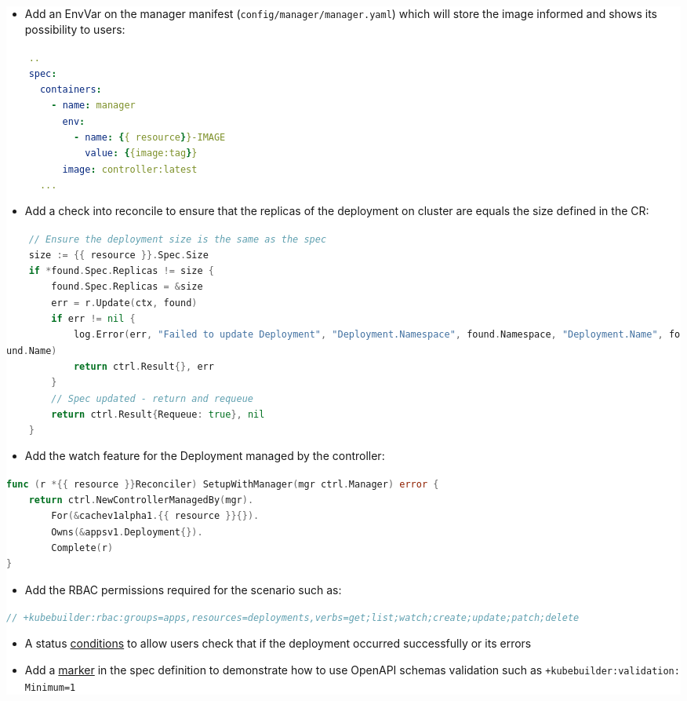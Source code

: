 - Add an EnvVar on the manager manifest (`config/manager/manager.yaml`) which will store the image informed and shows its possibility to users:

```yaml
    ..   
    spec:
      containers:
        - name: manager
          env:
            - name: {{ resource}}-IMAGE 
              value: {{image:tag}}
          image: controller:latest
      ...
```

- Add a check into reconcile to ensure that the replicas of the deployment on cluster are equals the size defined in the CR:

```go
	// Ensure the deployment size is the same as the spec
	size := {{ resource }}.Spec.Size
	if *found.Spec.Replicas != size {
		found.Spec.Replicas = &size
		err = r.Update(ctx, found)
		if err != nil {
			log.Error(err, "Failed to update Deployment", "Deployment.Namespace", found.Namespace, "Deployment.Name", found.Name)
			return ctrl.Result{}, err
		}
		// Spec updated - return and requeue
		return ctrl.Result{Requeue: true}, nil
	}
```

- Add the watch feature for the Deployment managed by the controller: 

```go 
func (r *{{ resource }}Reconciler) SetupWithManager(mgr ctrl.Manager) error {
	return ctrl.NewControllerManagedBy(mgr).
		For(&cachev1alpha1.{{ resource }}{}).
		Owns(&appsv1.Deployment{}).
		Complete(r)
}
```

- Add the RBAC permissions required for the scenario such as:

```go
// +kubebuilder:rbac:groups=apps,resources=deployments,verbs=get;list;watch;create;update;patch;delete
```

- A status [conditions][conditions] to allow users check that if the deployment occurred successfully or its errors

- Add a [marker][markers] in the spec definition to demonstrate how to use OpenAPI schemas validation such as `+kubebuilder:validation:Minimum=1`


[markers]: ../docs/book/src/reference/markers.md 
[conditions]: https://github.com/kubernetes/community/blob/master/contributors/devel/sig-architecture/api-conventions.md#typical-status-properties
[plugins-phase1-design-doc]: https://github.com/kubernetes-sigs/kubebuilder/blob/master/designs/extensible-cli-and-scaffolding-plugins-phase-1.md